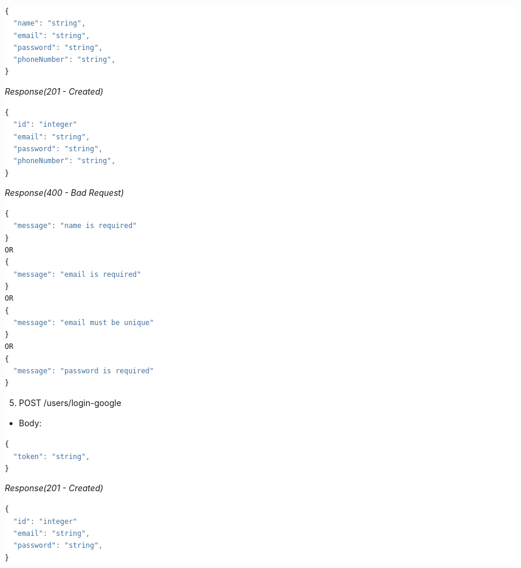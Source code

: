 ```js
{
  "name": "string",
  "email": "string",
  "password": "string",
  "phoneNumber": "string",
}
```
*Response(201 - Created)*

```js
{
  "id": "integer"
  "email": "string",
  "password": "string",
  "phoneNumber": "string",
}
```
*Response(400 - Bad Request)*

```js
{
  "message": "name is required"
}
OR
{
  "message": "email is required"
}
OR
{
  "message": "email must be unique"
}
OR
{
  "message": "password is required"
}
```

5. POST /users/login-google
 - Body:

```js
{
  "token": "string",
}
```
*Response(201 - Created)*

```js
{
  "id": "integer"
  "email": "string",
  "password": "string",
}
```
